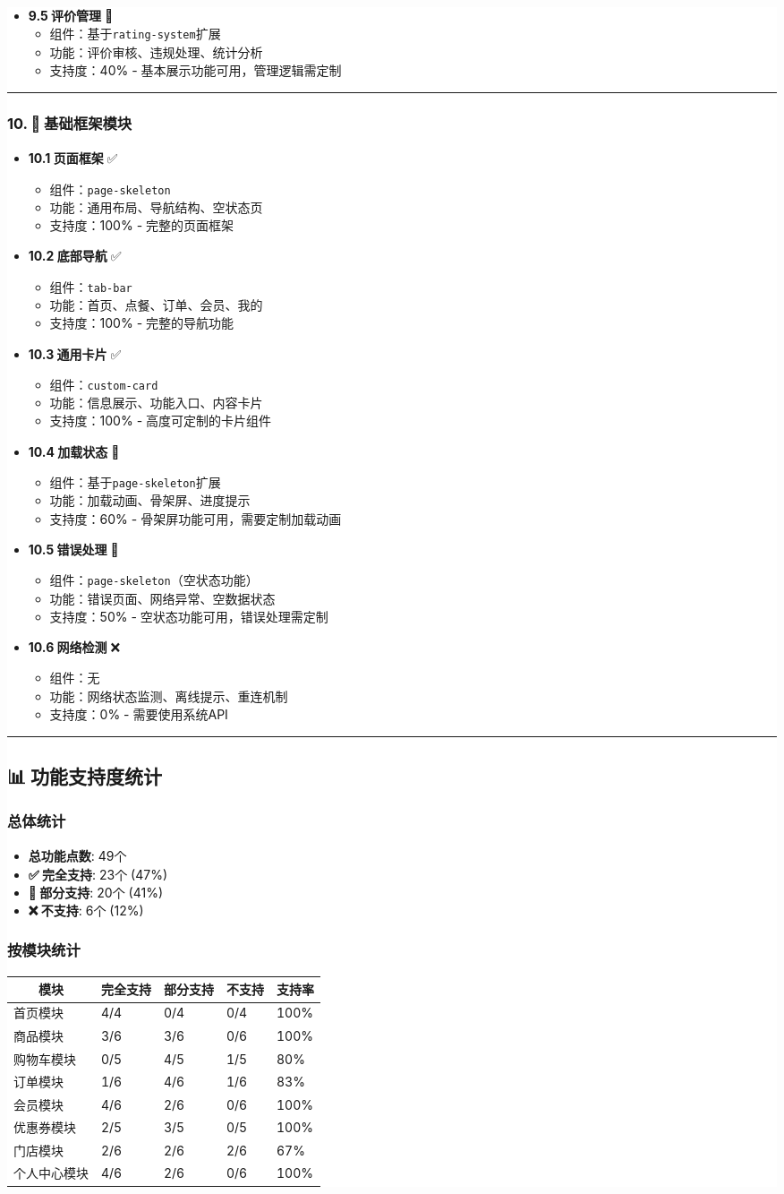 - **9.5 评价管理** 🔶
  - 组件：基于`rating-system`扩展
  - 功能：评价审核、违规处理、统计分析
  - 支持度：40% - 基本展示功能可用，管理逻辑需定制

---

### 10. 🔧 基础框架模块
- **10.1 页面框架** ✅
  - 组件：`page-skeleton`
  - 功能：通用布局、导航结构、空状态页
  - 支持度：100% - 完整的页面框架

- **10.2 底部导航** ✅
  - 组件：`tab-bar`
  - 功能：首页、点餐、订单、会员、我的
  - 支持度：100% - 完整的导航功能

- **10.3 通用卡片** ✅
  - 组件：`custom-card`
  - 功能：信息展示、功能入口、内容卡片
  - 支持度：100% - 高度可定制的卡片组件

- **10.4 加载状态** 🔶
  - 组件：基于`page-skeleton`扩展
  - 功能：加载动画、骨架屏、进度提示
  - 支持度：60% - 骨架屏功能可用，需要定制加载动画

- **10.5 错误处理** 🔶
  - 组件：`page-skeleton`（空状态功能）
  - 功能：错误页面、网络异常、空数据状态
  - 支持度：50% - 空状态功能可用，错误处理需定制

- **10.6 网络检测** ❌
  - 组件：无
  - 功能：网络状态监测、离线提示、重连机制
  - 支持度：0% - 需要使用系统API

---

## 📊 功能支持度统计

### 总体统计
- **总功能点数**: 49个
- **✅ 完全支持**: 23个 (47%)
- **🔶 部分支持**: 20个 (41%)
- **❌ 不支持**: 6个 (12%)

### 按模块统计
| 模块 | 完全支持 | 部分支持 | 不支持 | 支持率 |
|------|----------|----------|--------|--------|
| 首页模块 | 4/4 | 0/4 | 0/4 | 100% |
| 商品模块 | 3/6 | 3/6 | 0/6 | 100% |
| 购物车模块 | 0/5 | 4/5 | 1/5 | 80% |
| 订单模块 | 1/6 | 4/6 | 1/6 | 83% |
| 会员模块 | 4/6 | 2/6 | 0/6 | 100% |
| 优惠券模块 | 2/5 | 3/5 | 0/5 | 100% |
| 门店模块 | 2/6 | 2/6 | 2/6 | 67% |
| 个人中心模块 | 4/6 | 2/6 | 0/6 | 100% |
